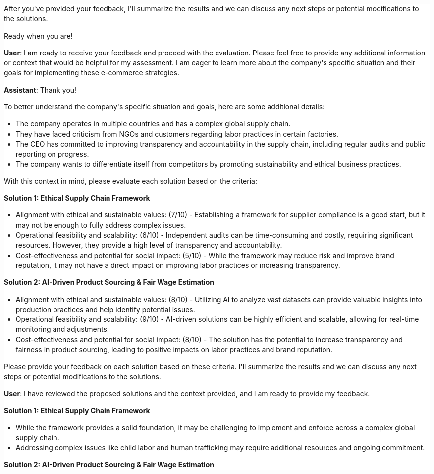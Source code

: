 After you've provided your feedback, I'll summarize the results and we can discuss any next steps or potential modifications to the solutions.

Ready when you are!

**User**: I am ready to receive your feedback and proceed with the evaluation. Please feel free to provide any additional information or context that would be helpful for my assessment. I am eager to learn more about the company's specific situation and their goals for implementing these e-commerce strategies.

**Assistant**: Thank you!

To better understand the company's specific situation and goals, here are some additional details:

* The company operates in multiple countries and has a complex global supply chain.
* They have faced criticism from NGOs and customers regarding labor practices in certain factories.
* The CEO has committed to improving transparency and accountability in the supply chain, including regular audits and public reporting on progress.
* The company wants to differentiate itself from competitors by promoting sustainability and ethical business practices.

With this context in mind, please evaluate each solution based on the criteria:

**Solution 1: Ethical Supply Chain Framework**

* Alignment with ethical and sustainable values: (7/10) - Establishing a framework for supplier compliance is a good start, but it may not be enough to fully address complex issues.
* Operational feasibility and scalability: (6/10) - Independent audits can be time-consuming and costly, requiring significant resources. However, they provide a high level of transparency and accountability.
* Cost-effectiveness and potential for social impact: (5/10) - While the framework may reduce risk and improve brand reputation, it may not have a direct impact on improving labor practices or increasing transparency.

**Solution 2: AI-Driven Product Sourcing & Fair Wage Estimation**

* Alignment with ethical and sustainable values: (8/10) - Utilizing AI to analyze vast datasets can provide valuable insights into production practices and help identify potential issues.
* Operational feasibility and scalability: (9/10) - AI-driven solutions can be highly efficient and scalable, allowing for real-time monitoring and adjustments.
* Cost-effectiveness and potential for social impact: (8/10) - The solution has the potential to increase transparency and fairness in product sourcing, leading to positive impacts on labor practices and brand reputation.

Please provide your feedback on each solution based on these criteria. I'll summarize the results and we can discuss any next steps or potential modifications to the solutions.

**User**: I have reviewed the proposed solutions and the context provided, and I am ready to provide my feedback.

**Solution 1: Ethical Supply Chain Framework**

* While the framework provides a solid foundation, it may be challenging to implement and enforce across a complex global supply chain.
* Addressing complex issues like child labor and human trafficking may require additional resources and ongoing commitment.

**Solution 2: AI-Driven Product Sourcing & Fair Wage Estimation**

